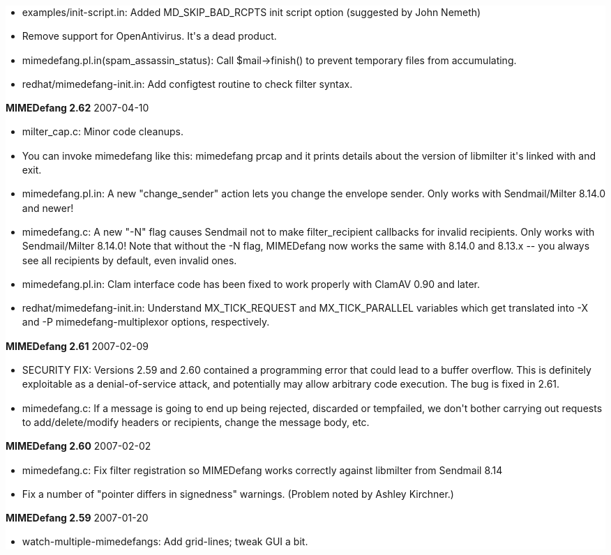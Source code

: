    *  examples/init-script.in: Added MD_SKIP_BAD_RCPTS init
   script option (suggested by John Nemeth)

   * Remove support for OpenAntivirus.  It's a dead product.

   * mimedefang.pl.in(spam_assassin_status): Call $mail->finish()
   to prevent temporary files from accumulating.

   * redhat/mimedefang-init.in: Add configtest routine to check filter
   syntax.

**MIMEDefang 2.62** 2007-04-10

   * milter_cap.c: Minor code cleanups.

   * You can invoke mimedefang like this:   mimedefang prcap
   and it prints details about the version of libmilter it's linked
   with and exit.

   * mimedefang.pl.in: A new "change_sender" action lets you change
   the envelope sender.  Only works with Sendmail/Milter 8.14.0 and
   newer!

   * mimedefang.c: A new "-N" flag causes Sendmail not to make
   filter_recipient callbacks for invalid recipients.  Only works
   with Sendmail/Milter 8.14.0!  Note that without the -N flag,
   MIMEDefang now works the same with 8.14.0 and 8.13.x -- you always
   see all recipients by default, even invalid ones.

   * mimedefang.pl.in: Clam interface code has been fixed to work
   properly with ClamAV 0.90 and later.

   * redhat/mimedefang-init.in: Understand MX_TICK_REQUEST and
   MX_TICK_PARALLEL variables which get translated into -X and -P
   mimedefang-multiplexor options, respectively.

**MIMEDefang 2.61** 2007-02-09

   * SECURITY FIX: Versions 2.59 and 2.60 contained a programming
   error that could lead to a buffer overflow.  This is definitely
   exploitable as a denial-of-service attack, and potentially may
   allow arbitrary code execution.  The bug is fixed in 2.61.

   * mimedefang.c: If a message is going to end up being rejected,
   discarded or tempfailed, we don't bother carrying out requests
   to add/delete/modify headers or recipients, change the message
   body, etc.

**MIMEDefang 2.60** 2007-02-02

   * mimedefang.c: Fix filter registration so MIMEDefang works
   correctly against libmilter from Sendmail 8.14

   * Fix a number of "pointer differs in signedness" warnings.
   (Problem noted by Ashley Kirchner.)

**MIMEDefang 2.59** 2007-01-20

   * watch-multiple-mimedefangs: Add grid-lines; tweak GUI a bit.
